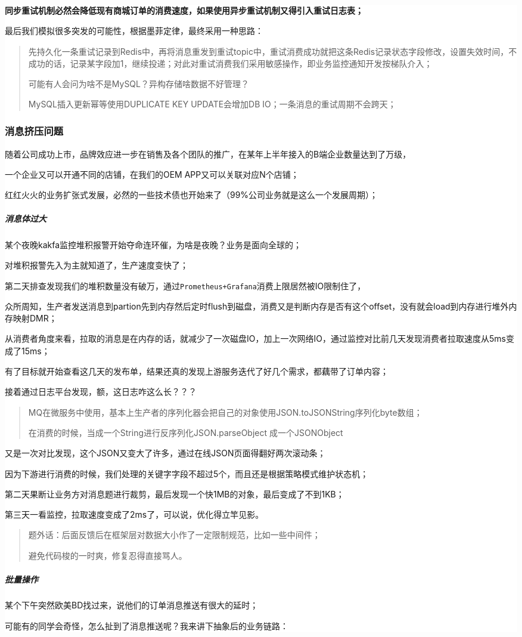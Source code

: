 **同步重试机制必然会降低现有商城订单的消费速度，如果使用异步重试机制又得引入重试日志表；**

最后我们模拟很多突发的可能性，根据墨菲定律，最终采用一种思路：

> 先持久化一条重试记录到Redis中，再将消息重发到重试topic中，重试消费成功就把这条Redis记录状态字段修改，设置失效时间，不成功的话，记录某字段加1，继续投递；对此对重试消费我们采用敏感操作，即业务监控通知开发按梯队介入；
>
> 可能有人会问为啥不是MySQL？异构存储啥数据不好管理？
>
> MySQL插入更新幂等使用DUPLICATE KEY UPDATE会增加DB IO；一条消息的重试周期不会跨天；



### 消息挤压问题

随着公司成功上市，品牌效应进一步在销售及各个团队的推广，在某年上半年接入的B端企业数量达到了万级，

一个企业又可以开通不同的店铺，在我们的OEM APP又可以关联对应N个店铺；

红红火火的业务扩张式发展，必然的一些技术债也开始来了（99%公司业务就是这么一个发展周期）；



##### 消息体过大

某个夜晚kakfa监控堆积报警开始夺命连环催，为啥是夜晚？业务是面向全球的；

对堆积报警先入为主就知道了，生产速度变快了；

第二天排查发现我们的堆积数量没有破万，通过`Prometheus+Grafana`消费上限居然被IO限制住了，

众所周知，生产者发送消息到partion先到内存然后定时flush到磁盘，消费又是判断内存是否有这个offset，没有就会load到内存进行堆外内存映射DMR；

从消费者角度来看，拉取的消息是在内存的话，就减少了一次磁盘IO，加上一次网络IO，通过监控对比前几天发现消费者拉取速度从5ms变成了15ms；

有了目标就开始查看这几天的发布单，结果还真的发现上游服务迭代了好几个需求，都藕带了订单内容；

接着通过日志平台发现，额，这日志咋这么长？？？

> MQ在微服务中使用，基本上生产者的序列化器会把自己的对象使用JSON.toJSONString序列化byte数组；
>
> 在消费的时候，当成一个String进行反序列化JSON.parseObject 成一个JSONObject

又是一次对比发现，这个JSON又变大了许多，通过在线JSON页面得翻好两次滚动条；

因为下游进行消费的时候，我们处理的关键字字段不超过5个，而且还是根据策略模式维护状态机；

第二天果断让业务方对消息题进行裁剪，最后发现一个快1MB的对象，最后变成了不到1KB；

第三天一看监控，拉取速度变成了2ms了，可以说，优化得立竿见影。

> 题外话：后面反馈后在框架层对数据大小作了一定限制规范，比如一些中间件；
>
> 避免代码梭的一时爽，修复忍得直接骂人。



##### 批量操作

某个下午突然欧美BD找过来，说他们的订单消息推送有很大的延时；

可能有的同学会奇怪，怎么扯到了消息推送呢？我来讲下抽象后的业务链路：
